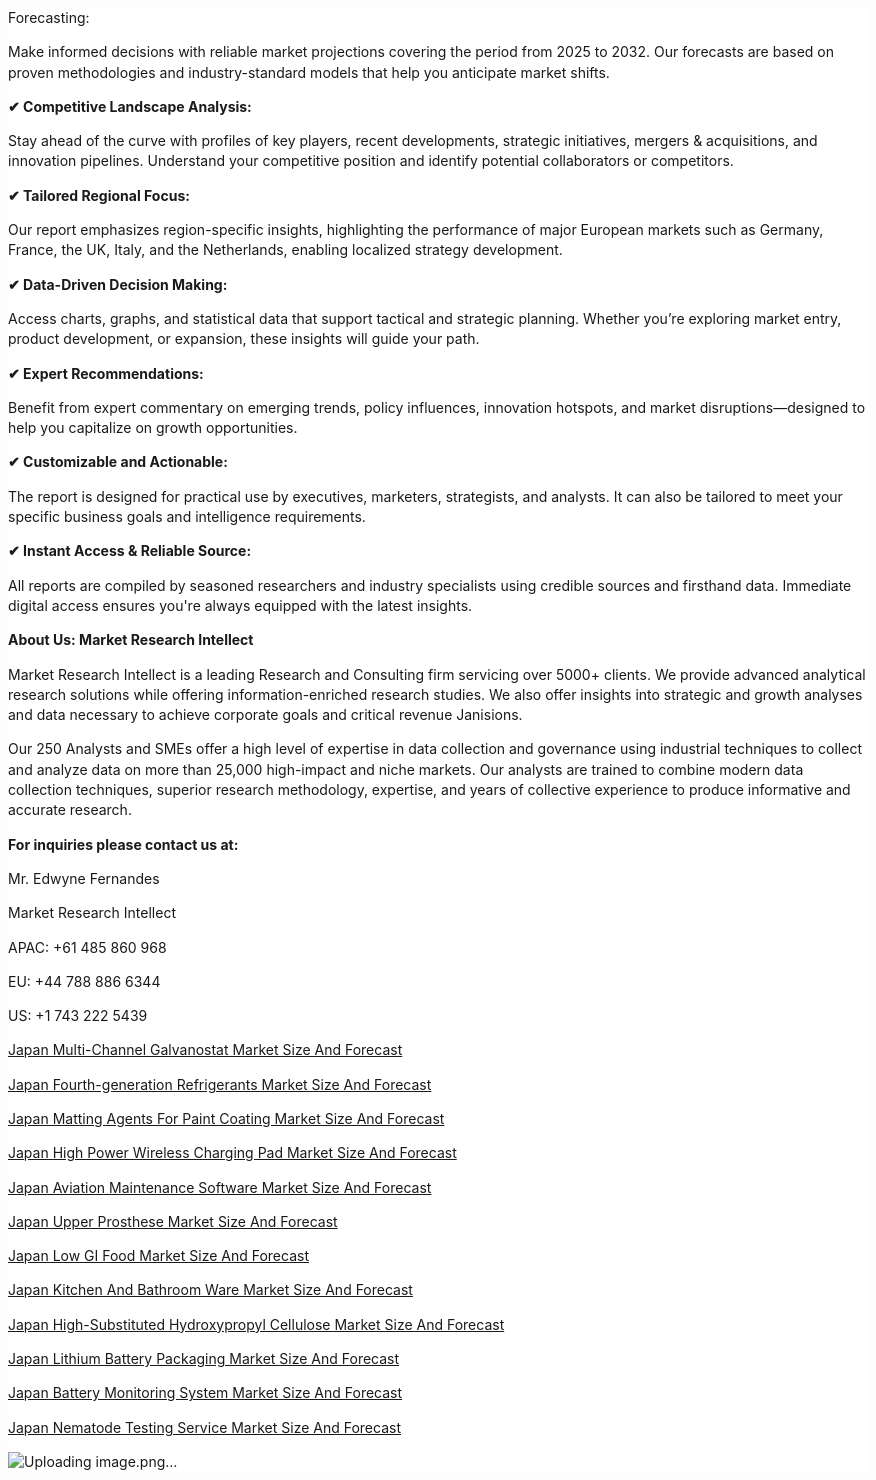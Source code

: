 Forecasting:</strong></p><p>Make informed decisions with reliable market projections covering the period from 2025 to 2032. Our forecasts are based on proven methodologies and industry-standard models that help you anticipate market shifts.</p><p><strong>✔ Competitive Landscape Analysis:</strong></p><p>Stay ahead of the curve with profiles of key players, recent developments, strategic initiatives, mergers &amp; acquisitions, and innovation pipelines. Understand your competitive position and identify potential collaborators or competitors.</p><p><strong>✔ Tailored Regional Focus:</strong></p><p>Our report emphasizes region-specific insights, highlighting the performance of major European markets such as Germany, France, the UK, Italy, and the Netherlands, enabling localized strategy development.</p><p><strong>✔ Data-Driven Decision Making:</strong></p><p>Access charts, graphs, and statistical data that support tactical and strategic planning. Whether you&rsquo;re exploring market entry, product development, or expansion, these insights will guide your path.</p><p><strong>✔ Expert Recommendations:</strong></p><p>Benefit from expert commentary on emerging trends, policy influences, innovation hotspots, and market disruptions&mdash;designed to help you capitalize on growth opportunities.</p><p><strong>✔ Customizable and Actionable:</strong></p><p>The report is designed for practical use by executives, marketers, strategists, and analysts. It can also be tailored to meet your specific business goals and intelligence requirements.</p><p><strong>✔ Instant Access &amp; Reliable Source:</strong></p><p>All reports are compiled by seasoned researchers and industry specialists using credible sources and firsthand data. Immediate digital access ensures you're always equipped with the latest insights.</p><p><strong><span class="font-[700]">About Us: Market Research Intellect</span></strong></p><p><span class="">Market Research Intellect is a leading Research and Consulting firm servicing over 5000+ clients. We provide advanced analytical research solutions while offering information-enriched research studies.&nbsp;</span>We also offer insights into strategic and growth analyses and data necessary to achieve corporate goals and critical revenue Janisions.</p><p><span class="">Our 250 Analysts and SMEs offer a high level of expertise in data collection and governance using industrial techniques to collect and analyze data on more than 25,000 high-impact and niche markets. Our analysts are trained to combine modern data collection techniques, superior research methodology, expertise, and years of collective experience to produce informative and accurate research.</span></p><p><strong>For inquiries please contact us at:</strong></p><p>Mr. Edwyne Fernandes</p><p>Market Research Intellect</p><p>APAC: +61 485 860 968</p><p>EU: +44 788 886 6344</p><p>US: +1 743 222 5439</p><p><a href="https://github.com/DipramanCMRI02/AIWith/blob/main/Multi-Channel-Galvanostat-Market/Multi-Channel-Galvanostat-Market.md">Japan Multi-Channel Galvanostat Market Size And Forecast</a></p><p><a href="https://github.com/DipramanCMRI02/AIWith/blob/main/Fourth-generation-Refrigerants-Market/Fourth-generation-Refrigerants-Market.md">Japan Fourth-generation Refrigerants Market Size And Forecast</a></p><p><a href="https://github.com/DipramanCMRI02/AIWith/blob/main/Matting-Agents-For-Paint-Coating-Market/Matting-Agents-For-Paint-Coating-Market.md">Japan Matting Agents For Paint Coating Market Size And Forecast</a></p><p><a href="https://github.com/DipramanCMRI02/AIWith/blob/main/High-Power-Wireless-Charging-Pad-Market/High-Power-Wireless-Charging-Pad-Market.md">Japan High Power Wireless Charging Pad Market Size And Forecast</a></p><p><a href="https://github.com/DipramanCMRI02/AIWith/blob/main/Aviation-Maintenance-Software-Market/Aviation-Maintenance-Software-Market.md">Japan Aviation Maintenance Software Market Size And Forecast</a></p><p><a href="https://github.com/DipramanCMRI02/AIWith/blob/main/Upper-Prosthese-Market/Upper-Prosthese-Market.md">Japan Upper Prosthese Market Size And Forecast</a></p><p><a href="https://github.com/DipramanCMRI02/AIWith/blob/main/Low-GI-Food-Market/Low-GI-Food-Market.md">Japan Low GI Food Market Size And Forecast</a></p><p><a href="https://github.com/DipramanCMRI02/AIWith/blob/main/Kitchen-And-Bathroom-Ware-Market/Kitchen-And-Bathroom-Ware-Market.md">Japan Kitchen And Bathroom Ware Market Size And Forecast</a></p><p><a href="https://github.com/DipramanCMRI02/AIWith/blob/main/High-Substituted-Hydroxypropyl-Cellulose-Market/High-Substituted-Hydroxypropyl-Cellulose-Market.md">Japan High-Substituted Hydroxypropyl Cellulose Market Size And Forecast</a></p><p><a href="https://github.com/DipramanCMRI02/AIWith/blob/main/Lithium-Battery-Packaging-Market/Lithium-Battery-Packaging-Market.md">Japan Lithium Battery Packaging Market Size And Forecast</a></p><p><a href="https://github.com/DipramanCMRI02/AIWith/blob/main/Battery-Monitoring-System-Market/Battery-Monitoring-System-Market.md">Japan Battery Monitoring System Market Size And Forecast</a></p><p><a href="https://github.com/DipramanCMRI02/AIWith/blob/main/Nematode-Testing-Service-Market/Nematode-Testing-Service-Market.md">Japan Nematode Testing Service Market Size And Forecast</a></p>
![Uploading image.png…]()
